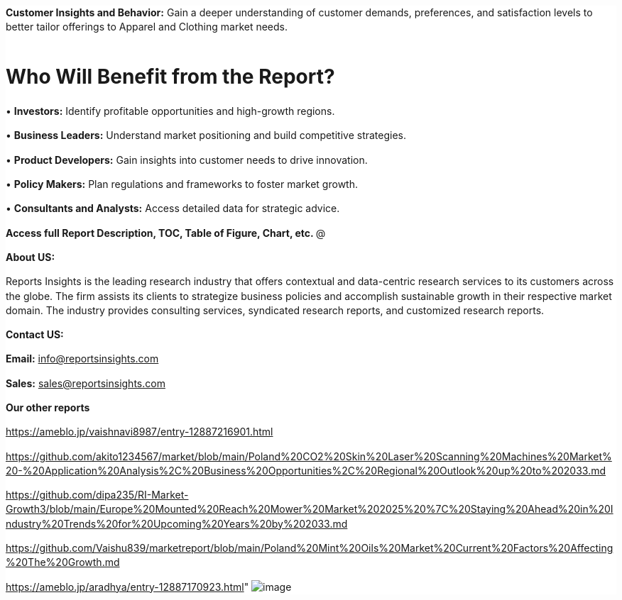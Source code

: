 <strong>Customer Insights and Behavior:</strong>
Gain a deeper understanding of customer demands, preferences, and satisfaction levels to better tailor offerings to Apparel and Clothing market needs.

# <strong>Who Will Benefit from the Report?</strong>

• <strong>Investors:</strong> Identify profitable opportunities and high-growth regions.

• <strong>Business Leaders:</strong> Understand market positioning and build competitive strategies.

• <strong>Product Developers:</strong> Gain insights into customer needs to drive innovation.

• <strong>Policy Makers:</strong> Plan regulations and frameworks to foster market growth.

• <strong>Consultants and Analysts:</strong> Access detailed data for strategic advice.
</ul>
<strong>Access full Report Description, TOC, Table of Figure, Chart, etc. </strong>@  <a href= style=color:#0000ff;></a></font>

<strong><strong>About US</strong>:</strong>

Reports Insights is the leading research industry that offers contextual and data-centric research services to its customers across the globe. The firm assists its clients to strategize business policies and accomplish sustainable growth in their respective market domain. The industry provides consulting services, syndicated research reports, and customized research reports.

<strong>Contact US:</strong>

<p class=""""><b>Email:</b> <a href=mailto:info@reportsinsights.com>info@reportsinsights.com</a></p>
<p class=""""><b>Sales:</b> <a href=mailto:sales@reportsinsights.com>sales@reportsinsights.com</a></p>

<strong>Our other reports</strong>

<a href=https://ameblo.jp/vaishnavi8987/entry-12887216901.html>https://ameblo.jp/vaishnavi8987/entry-12887216901.html</a>

<a href=https://github.com/akito1234567/market/blob/main/Poland%20CO2%20Skin%20Laser%20Scanning%20Machines%20Market%20-%20Application%20Analysis%2C%20Business%20Opportunities%2C%20Regional%20Outlook%20up%20to%202033.md>https://github.com/akito1234567/market/blob/main/Poland%20CO2%20Skin%20Laser%20Scanning%20Machines%20Market%20-%20Application%20Analysis%2C%20Business%20Opportunities%2C%20Regional%20Outlook%20up%20to%202033.md</a>

<a href=https://github.com/dipa235/RI-Market-Growth3/blob/main/Europe%20Mounted%20Reach%20Mower%20Market%202025%20%7C%20Staying%20Ahead%20in%20Industry%20Trends%20for%20Upcoming%20Years%20by%202033.md>https://github.com/dipa235/RI-Market-Growth3/blob/main/Europe%20Mounted%20Reach%20Mower%20Market%202025%20%7C%20Staying%20Ahead%20in%20Industry%20Trends%20for%20Upcoming%20Years%20by%202033.md</a>

<a href=https://github.com/Vaishu839/marketreport/blob/main/Poland%20Mint%20Oils%20Market%20Current%20Factors%20Affecting%20The%20Growth.md>https://github.com/Vaishu839/marketreport/blob/main/Poland%20Mint%20Oils%20Market%20Current%20Factors%20Affecting%20The%20Growth.md</a>

<a href=https://ameblo.jp/aradhya/entry-12887170923.html>https://ameblo.jp/aradhya/entry-12887170923.html</a>"
![image](https://github.com/user-attachments/assets/c6a86bc7-827d-42dd-903d-2414f23744b3)
